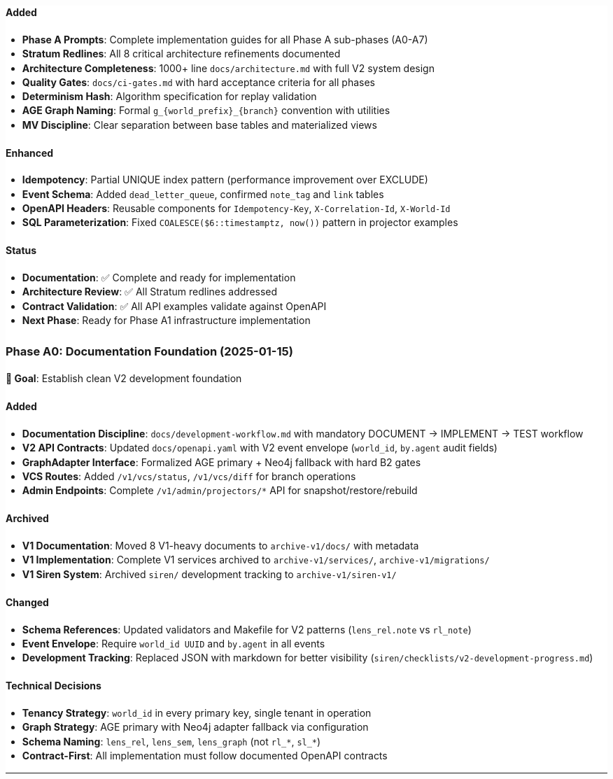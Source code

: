 #### Added
- **Phase A Prompts**: Complete implementation guides for all Phase A sub-phases (A0-A7)
- **Stratum Redlines**: All 8 critical architecture refinements documented
- **Architecture Completeness**: 1000+ line `docs/architecture.md` with full V2 system design
- **Quality Gates**: `docs/ci-gates.md` with hard acceptance criteria for all phases
- **Determinism Hash**: Algorithm specification for replay validation
- **AGE Graph Naming**: Formal `g_{world_prefix}_{branch}` convention with utilities
- **MV Discipline**: Clear separation between base tables and materialized views

#### Enhanced
- **Idempotency**: Partial UNIQUE index pattern (performance improvement over EXCLUDE)
- **Event Schema**: Added `dead_letter_queue`, confirmed `note_tag` and `link` tables
- **OpenAPI Headers**: Reusable components for `Idempotency-Key`, `X-Correlation-Id`, `X-World-Id`
- **SQL Parameterization**: Fixed `COALESCE($6::timestamptz, now())` pattern in projector examples

#### Status
- **Documentation**: ✅ Complete and ready for implementation
- **Architecture Review**: ✅ All Stratum redlines addressed
- **Contract Validation**: ✅ All API examples validate against OpenAPI
- **Next Phase**: Ready for Phase A1 infrastructure implementation

### Phase A0: Documentation Foundation (2025-01-15)

**🎯 Goal**: Establish clean V2 development foundation

#### Added
- **Documentation Discipline**: `docs/development-workflow.md` with mandatory DOCUMENT → IMPLEMENT → TEST workflow
- **V2 API Contracts**: Updated `docs/openapi.yaml` with V2 event envelope (`world_id`, `by.agent` audit fields)
- **GraphAdapter Interface**: Formalized AGE primary + Neo4j fallback with hard B2 gates
- **VCS Routes**: Added `/v1/vcs/status`, `/v1/vcs/diff` for branch operations
- **Admin Endpoints**: Complete `/v1/admin/projectors/*` API for snapshot/restore/rebuild

#### Archived
- **V1 Documentation**: Moved 8 V1-heavy documents to `archive-v1/docs/` with metadata
- **V1 Implementation**: Complete V1 services archived to `archive-v1/services/`, `archive-v1/migrations/`
- **V1 Siren System**: Archived `siren/` development tracking to `archive-v1/siren-v1/`

#### Changed  
- **Schema References**: Updated validators and Makefile for V2 patterns (`lens_rel.note` vs `rl_note`)
- **Event Envelope**: Require `world_id UUID` and `by.agent` in all events
- **Development Tracking**: Replaced JSON with markdown for better visibility (`siren/checklists/v2-development-progress.md`)

#### Technical Decisions
- **Tenancy Strategy**: `world_id` in every primary key, single tenant in operation
- **Graph Strategy**: AGE primary with Neo4j adapter fallback via configuration
- **Schema Naming**: `lens_rel`, `lens_sem`, `lens_graph` (not `rl_*`, `sl_*`)
- **Contract-First**: All implementation must follow documented OpenAPI contracts

---